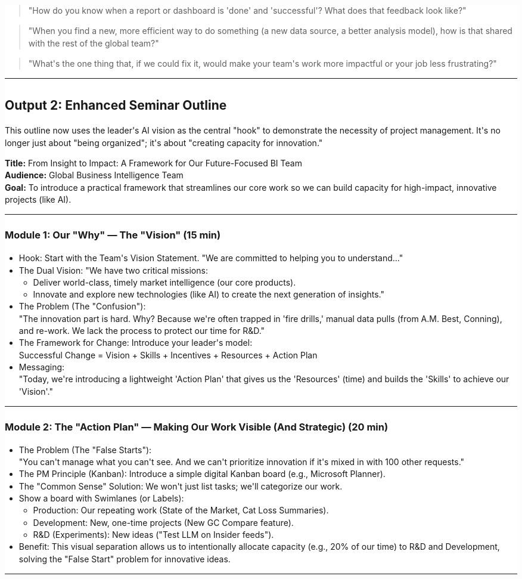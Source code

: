 > "How do you know when a report or dashboard is 'done' and 'successful'? What does that feedback look like?"

> "When you find a new, more efficient way to do something (a new data source, a better analysis model), how is that shared with the rest of the global team?"

> "What's the one thing that, if we could fix it, would make your team's work more impactful or your job less frustrating?"

---

## Output 2: Enhanced Seminar Outline

This outline now uses the leader's AI vision as the central "hook" to demonstrate the necessity of project management. It's no longer just about "being organized"; it's about "creating capacity for innovation."

**Title:** From Insight to Impact: A Framework for Our Future-Focused BI Team  
**Audience:** Global Business Intelligence Team  
**Goal:** To introduce a practical framework that streamlines our core work so we can build capacity for high-impact, innovative projects (like AI).

---

### Module 1: Our "Why" — The "Vision" (15 min)

- Hook: Start with the Team's Vision Statement. "We are committed to helping you to understand..."
- The Dual Vision: "We have two critical missions:
  - Deliver world-class, timely market intelligence (our core products).
  - Innovate and explore new technologies (like AI) to create the next generation of insights."
- The Problem (The "Confusion"):  
  "The innovation part is hard. Why? Because we're often trapped in 'fire drills,' manual data pulls (from A.M. Best, Conning), and re-work. We lack the process to protect our time for R&D."
- The Framework for Change: Introduce your leader's model:  
  Successful Change = Vision + Skills + Incentives + Resources + Action Plan
- Messaging:  
  "Today, we're introducing a lightweight 'Action Plan' that gives us the 'Resources' (time) and builds the 'Skills' to achieve our 'Vision'."

---

### Module 2: The "Action Plan" — Making Our Work Visible (And Strategic) (20 min)

- The Problem (The "False Starts"):  
  "You can't manage what you can't see. And we can't prioritize innovation if it's mixed in with 100 other requests."
- The PM Principle (Kanban): Introduce a simple digital Kanban board (e.g., Microsoft Planner).
- The "Common Sense" Solution: We won't just list tasks; we'll categorize our work.
- Show a board with Swimlanes (or Labels):
  - Production: Our repeating work (State of the Market, Cat Loss Summaries).
  - Development: New, one-time projects (New GC Compare feature).
  - R&D (Experiments): New ideas ("Test LLM on Insider feeds").
- Benefit: This visual separation allows us to intentionally allocate capacity (e.g., 20% of our time) to R&D and Development, solving the "False Start" problem for innovative ideas.

---